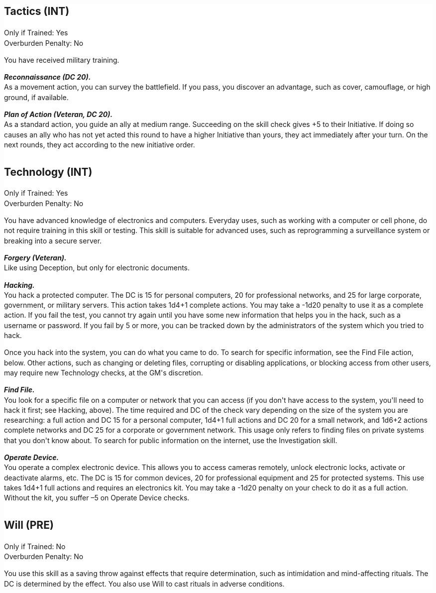 ## Tactics (INT)

Only if Trained: Yes  
Overburden Penalty: No

You have received military training.

***Reconnaissance (DC 20).***  
As a movement action, you can survey the battlefield. If you pass, you discover an advantage, such as cover, camouflage, or high ground, if available.

***Plan of Action (Veteran, DC 20).***  
As a standard action, you guide an ally at medium range. Succeeding on the skill check gives +5 to their Initiative. If doing so causes an ally who has not yet acted this round to have a higher Initiative than yours, they act immediately after your turn. On the next rounds, they act according to the new initiative order.

## Technology (INT)

Only if Trained: Yes  
Overburden Penalty: No

You have advanced knowledge of electronics and computers. Everyday uses, such as working with a computer or cell phone, do not require training in this skill or testing. This skill is suitable for advanced uses, such as reprogramming a surveillance system or breaking into a secure server.

***Forgery (Veteran).***  
Like using Deception, but only for electronic documents.

***Hacking.***  
You hack a protected computer. The DC is 15 for personal computers, 20 for professional networks, and 25 for large corporate, government, or military servers. This action takes 1d4+1 complete actions. You may take a -1d20 penalty to use it as a complete action. If you fail the test, you cannot try again until you have some new information that helps you in the hack, such as a username or password. If you fail by 5 or more, you can be tracked down by the administrators of the system which you tried to hack.

Once you hack into the system, you can do what you came to do. To search for specific information, see the Find File action, below. Other actions, such as changing or deleting files, corrupting or disabling applications, or blocking access from other users, may require new Technology checks, at the GM's discretion.

***Find File.***  
You look for a specific file on a computer or network that you can access (if you don't have access to the system, you'll need to hack it first; see Hacking, above). The time required and DC of the check vary depending on the size of the system you are researching: a full action and DC 15 for a personal computer, 1d4+1 full actions and DC 20 for a small network, and 1d6+2 actions complete networks and DC 25 for a corporate or government network. This usage only refers to finding files on private systems that you don't know about. To search for public information on the internet, use the Investigation skill.

***Operate Device.***  
You operate a complex electronic device. This allows you to access cameras remotely, unlock electronic locks, activate or deactivate alarms, etc. The DC is 15 for common devices, 20 for professional equipment and 25 for protected systems. This use takes 1d4+1 full actions and requires an electronics kit. You may take a -1d20 penalty on your check to do it as a full action. Without the kit, you suffer –5 on Operate Device checks.

## Will (PRE)

Only if Trained: No  
Overburden Penalty: No

You use this skill as a saving throw against effects that require determination, such as intimidation and mind-affecting rituals. The DC is determined by the effect. You also use Will to cast rituals in adverse conditions.
